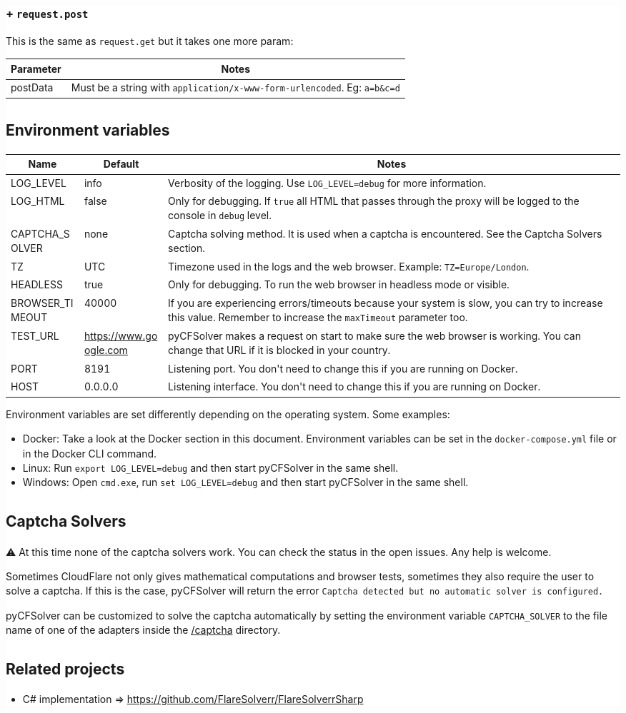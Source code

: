### + `request.post`

This is the same as `request.get` but it takes one more param:

| Parameter | Notes                                                                    |
|-----------|--------------------------------------------------------------------------|
| postData  | Must be a string with `application/x-www-form-urlencoded`. Eg: `a=b&c=d` |

## Environment variables

| Name            | Default                | Notes                                                                                                                                                         |
|-----------------|------------------------|---------------------------------------------------------------------------------------------------------------------------------------------------------------|
| LOG_LEVEL       | info                   | Verbosity of the logging. Use `LOG_LEVEL=debug` for more information.                                                                                         |
| LOG_HTML        | false                  | Only for debugging. If `true` all HTML that passes through the proxy will be logged to the console in `debug` level.                                          |
| CAPTCHA_SOLVER  | none                   | Captcha solving method. It is used when a captcha is encountered. See the Captcha Solvers section.                                                            |
| TZ              | UTC                    | Timezone used in the logs and the web browser. Example: `TZ=Europe/London`.                                                                                   |
| HEADLESS        | true                   | Only for debugging. To run the web browser in headless mode or visible.                                                                                       |
| BROWSER_TIMEOUT | 40000                  | If you are experiencing errors/timeouts because your system is slow, you can try to increase this value. Remember to increase the `maxTimeout` parameter too. |
| TEST_URL        | https://www.google.com | pyCFSolver makes a request on start to make sure the web browser is working. You can change that URL if it is blocked in your country.                      |
| PORT            | 8191                   | Listening port. You don't need to change this if you are running on Docker.                                                                                   |
| HOST            | 0.0.0.0                | Listening interface. You don't need to change this if you are running on Docker.                                                                              |

Environment variables are set differently depending on the operating system. Some examples:
* Docker: Take a look at the Docker section in this document. Environment variables can be set in the `docker-compose.yml` file or in the Docker CLI command.
* Linux: Run `export LOG_LEVEL=debug` and then start pyCFSolver in the same shell.
* Windows: Open `cmd.exe`, run `set LOG_LEVEL=debug` and then start pyCFSolver in the same shell.

## Captcha Solvers

:warning: At this time none of the captcha solvers work. You can check the status in the open issues. Any help is welcome.

Sometimes CloudFlare not only gives mathematical computations and browser tests, sometimes they also require the user to
solve a captcha.
If this is the case, pyCFSolver will return the error `Captcha detected but no automatic solver is configured.`

pyCFSolver can be customized to solve the captcha automatically by setting the environment variable `CAPTCHA_SOLVER`
to the file name of one of the adapters inside the [/captcha](src/captcha) directory.

## Related projects

* C# implementation => https://github.com/FlareSolverr/FlareSolverrSharp
